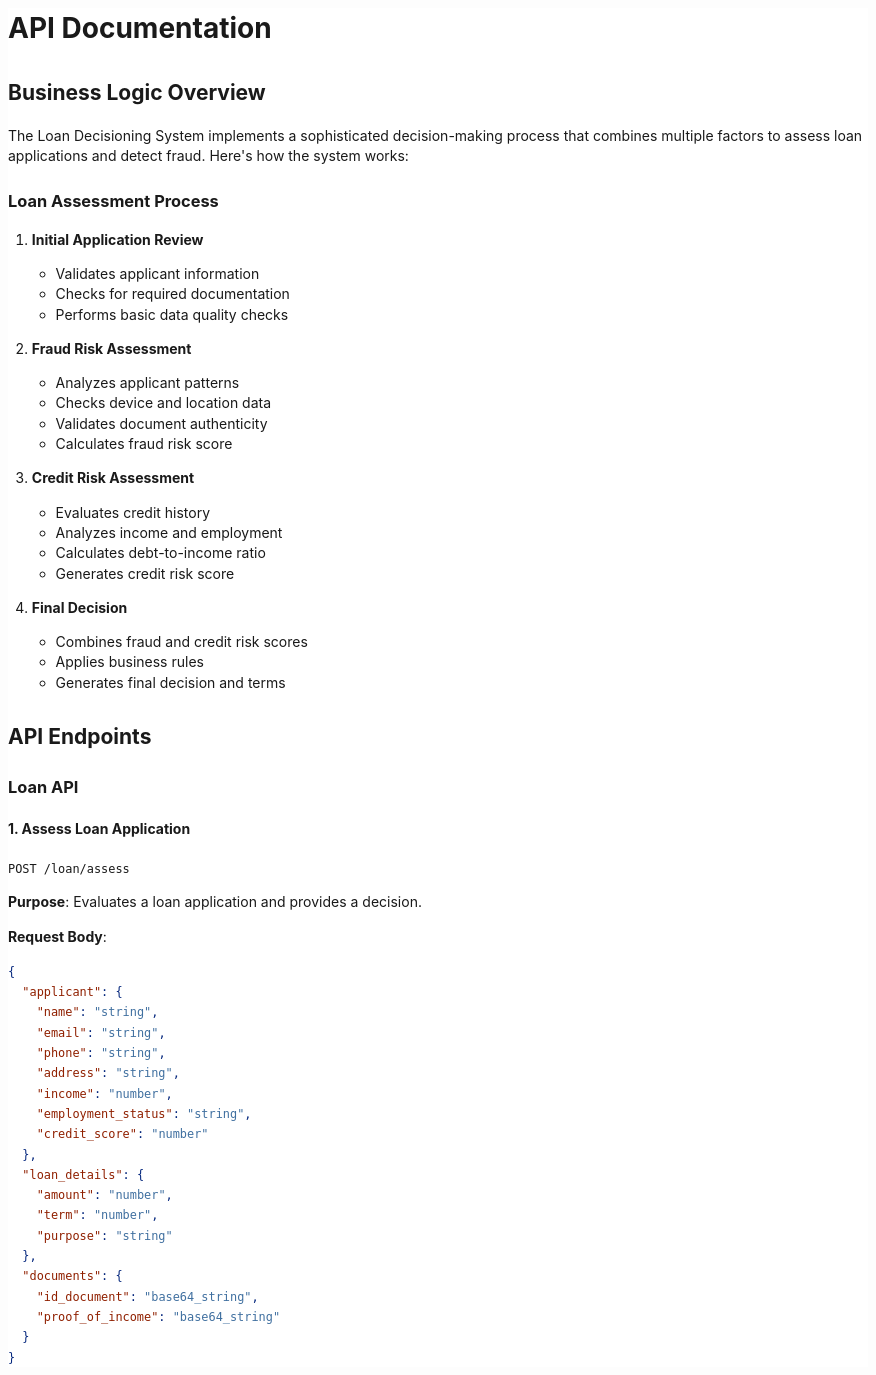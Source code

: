 # API Documentation

## Business Logic Overview

The Loan Decisioning System implements a sophisticated decision-making process that combines multiple factors to assess loan applications and detect fraud. Here's how the system works:

### Loan Assessment Process

1. **Initial Application Review**
   - Validates applicant information
   - Checks for required documentation
   - Performs basic data quality checks

2. **Fraud Risk Assessment**
   - Analyzes applicant patterns
   - Checks device and location data
   - Validates document authenticity
   - Calculates fraud risk score

3. **Credit Risk Assessment**
   - Evaluates credit history
   - Analyzes income and employment
   - Calculates debt-to-income ratio
   - Generates credit risk score

4. **Final Decision**
   - Combines fraud and credit risk scores
   - Applies business rules
   - Generates final decision and terms

## API Endpoints

### Loan API

#### 1. Assess Loan Application
```http
POST /loan/assess
```

**Purpose**: Evaluates a loan application and provides a decision.

**Request Body**:
```json
{
  "applicant": {
    "name": "string",
    "email": "string",
    "phone": "string",
    "address": "string",
    "income": "number",
    "employment_status": "string",
    "credit_score": "number"
  },
  "loan_details": {
    "amount": "number",
    "term": "number",
    "purpose": "string"
  },
  "documents": {
    "id_document": "base64_string",
    "proof_of_income": "base64_string"
  }
}
```